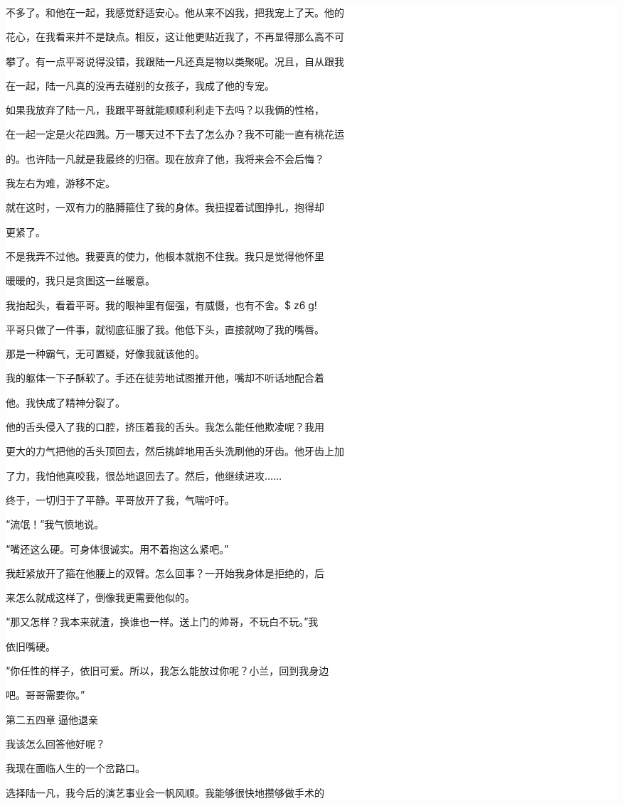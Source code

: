 不多了。和他在一起，我感觉舒适安心。他从来不凶我，把我宠上了天。他的

花心，在我看来并不是缺点。相反，这让他更贴近我了，不再显得那么高不可

攀了。有一点平哥说得没错，我跟陆一凡还真是物以类聚呢。况且，自从跟我

在一起，陆一凡真的没再去碰别的女孩子，我成了他的专宠。

如果我放弃了陆一凡，我跟平哥就能顺顺利利走下去吗？以我俩的性格，

在一起一定是火花四溅。万一哪天过不下去了怎么办？我不可能一直有桃花运

的。也许陆一凡就是我最终的归宿。现在放弃了他，我将来会不会后悔？

我左右为难，游移不定。

就在这时，一双有力的胳膊箍住了我的身体。我扭捏着试图挣扎，抱得却

更紧了。

不是我弄不过他。我要真的使力，他根本就抱不住我。我只是觉得他怀里

暖暖的，我只是贪图这一丝暖意。

我抬起头，看着平哥。我的眼神里有倔强，有威慑，也有不舍。$ z6 g!

平哥只做了一件事，就彻底征服了我。他低下头，直接就吻了我的嘴唇。

那是一种霸气，无可置疑，好像我就该他的。

我的躯体一下子酥软了。手还在徒劳地试图推开他，嘴却不听话地配合着

他。我快成了精神分裂了。

他的舌头侵入了我的口腔，挤压着我的舌头。我怎么能任他欺凌呢？我用

更大的力气把他的舌头顶回去，然后挑衅地用舌头洗刷他的牙齿。他牙齿上加

了力，我怕他真咬我，很怂地退回去了。然后，他继续进攻……

终于，一切归于了平静。平哥放开了我，气喘吁吁。

“流氓！”我气愤地说。

“嘴还这么硬。可身体很诚实。用不着抱这么紧吧。”

我赶紧放开了箍在他腰上的双臂。怎么回事？一开始我身体是拒绝的，后

来怎么就成这样了，倒像我更需要他似的。

“那又怎样？我本来就渣，换谁也一样。送上门的帅哥，不玩白不玩。”我

依旧嘴硬。

“你任性的样子，依旧可爱。所以，我怎么能放过你呢？小兰，回到我身边

吧。哥哥需要你。”

第二五四章 逼他退亲

我该怎么回答他好呢？

我现在面临人生的一个岔路口。

选择陆一凡，我今后的演艺事业会一帆风顺。我能够很快地攒够做手术的
